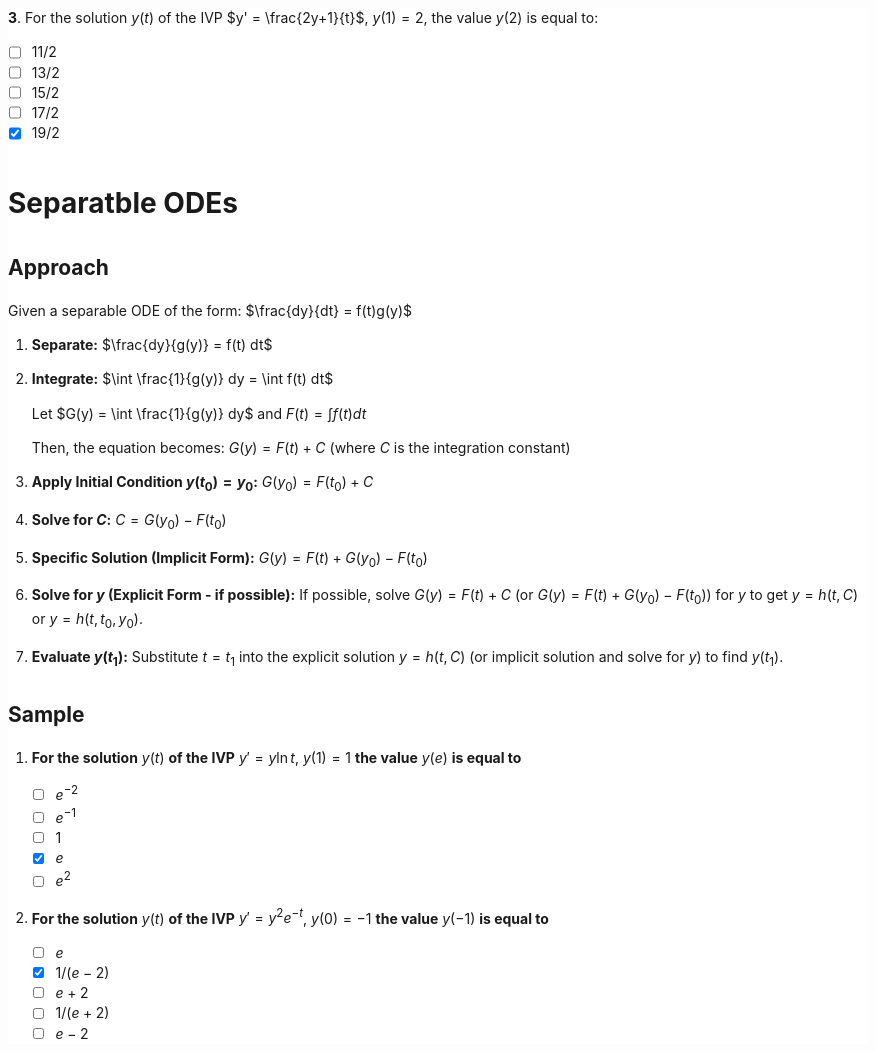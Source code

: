 **3**. For the solution $y(t)$ of the IVP $y' = \frac{2y+1}{t}$, $y(1) = 2$, the value $y(2)$ is equal to:

- [ ] 11/2
- [ ] 13/2
- [ ] 15/2
- [ ] 17/2
- [x] 19/2

# Separatble ODEs

## Approach

Given a separable ODE of the form:  $\frac{dy}{dt} = f(t)g(y)$

1. **Separate:** $\frac{dy}{g(y)} = f(t) dt$

2. **Integrate:**
   $\int \frac{1}{g(y)} dy = \int f(t) dt$

   Let $G(y) = \int \frac{1}{g(y)} dy$  and  $F(t) = \int f(t) dt$

   Then, the equation becomes: $G(y) = F(t) + C$  (where $C$ is the integration constant)

3. **Apply Initial Condition $y(t_0) = y_0$:** $G(y_0) = F(t_0) + C$

4. **Solve for $C$:** $C = G(y_0) - F(t_0)$

5. **Specific Solution (Implicit Form):** $G(y) = F(t) + G(y_0) - F(t_0)$

6. **Solve for $y$ (Explicit Form - if possible):**
   If possible, solve $G(y) = F(t) + C$ (or $G(y) = F(t) + G(y_0) - F(t_0)$) for $y$ to get $y = h(t, C)$ or $y = h(t, t_0, y_0)$.

7. **Evaluate $y(t_1)$:**
Substitute $t = t_1$ into the explicit solution $y = h(t, C)$ (or implicit solution and solve for $y$) to find $y(t_1)$.

## Sample

1. **For the solution** $y(t)$ **of the IVP** $y' = y\ln t$, $y(1) = 1$ **the value** $y(e)$ **is equal to**

    - [ ] $e^{-2}$
    - [ ] $e^{-1}$
    - [ ] 1
    - [x] $e$
    - [ ] $e^{2}$

2. **For the solution** $y(t)$ **of the IVP** $y' = y^2e^{-t}$, $y(0) = -1$ **the value** $y(-1)$ **is equal to**

    - [ ] $e$
    - [x] $1/(e-2)$
    - [ ] $e+2$
    - [ ] $1/(e+2)$
    - [ ] $e-2$
